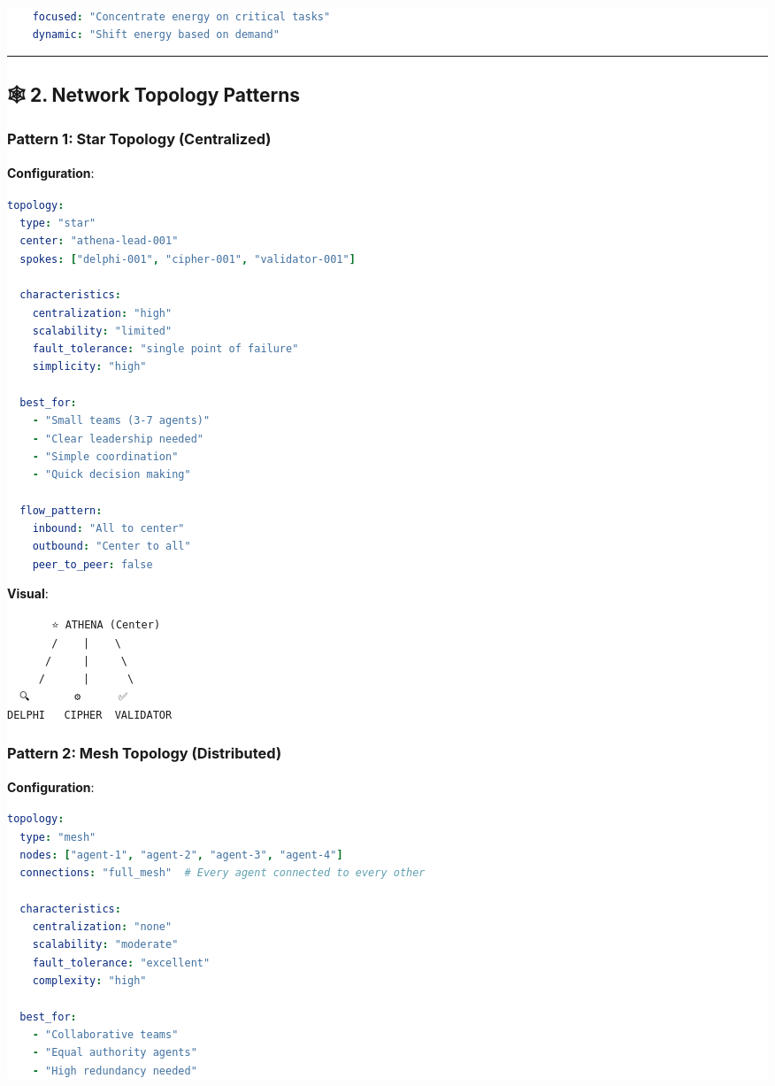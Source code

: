 ```yaml
    focused: "Concentrate energy on critical tasks"
    dynamic: "Shift energy based on demand"
```

---

## 🕸️ 2. Network Topology Patterns

### Pattern 1: Star Topology (Centralized)

**Configuration**:
```yaml
topology:
  type: "star"
  center: "athena-lead-001"
  spokes: ["delphi-001", "cipher-001", "validator-001"]
  
  characteristics:
    centralization: "high"
    scalability: "limited"
    fault_tolerance: "single point of failure"
    simplicity: "high"
    
  best_for:
    - "Small teams (3-7 agents)"
    - "Clear leadership needed"
    - "Simple coordination"
    - "Quick decision making"
    
  flow_pattern:
    inbound: "All to center"
    outbound: "Center to all"
    peer_to_peer: false
```

**Visual**:
```
       ⭐ ATHENA (Center)
       /    |    \
      /     |     \
     /      |      \
  🔍       ⚙️      ✅
DELPHI   CIPHER  VALIDATOR
```

### Pattern 2: Mesh Topology (Distributed)

**Configuration**:
```yaml
topology:
  type: "mesh"
  nodes: ["agent-1", "agent-2", "agent-3", "agent-4"]
  connections: "full_mesh"  # Every agent connected to every other
  
  characteristics:
    centralization: "none"
    scalability: "moderate"
    fault_tolerance: "excellent"
    complexity: "high"
    
  best_for:
    - "Collaborative teams"
    - "Equal authority agents"
    - "High redundancy needed"
```